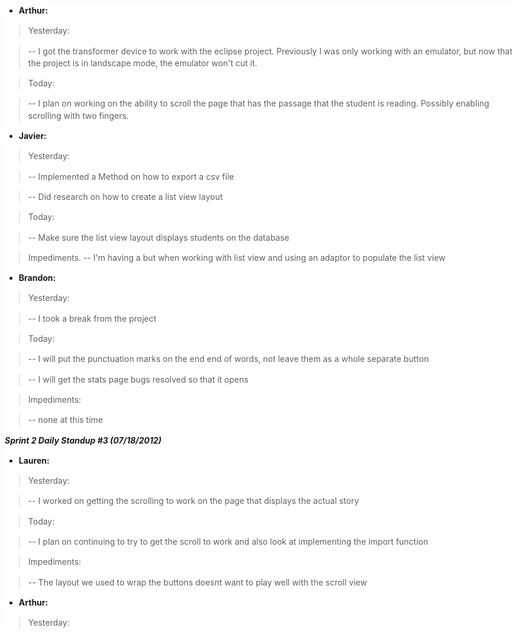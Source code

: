   * **Arthur:**

> Yesterday:

> -- I got the transformer device to work with the eclipse project.  Previously I was only working with an emulator, but now that the project is in landscape mode, the emulator won't cut it.

> Today:

> -- I plan on working on the ability to scroll the page that has the passage that the student is reading.  Possibly enabling scrolling with two fingers.

  * **Javier:**

> Yesterday:

> -- Implemented a Method on how to export a csv file

> -- Did research on how to create a list view layout

> Today:

> -- Make sure the list view layout displays students on the database

> Impediments.
> -- I'm having a but when working with list view and using an adaptor to populate the list view

  * **Brandon:**

> Yesterday:

> -- I took a break from the project

> Today:

> -- I will put the punctuation marks on the end end of words, not leave them as a whole separate button

> -- I will get the stats page bugs resolved so that it opens

> Impediments:

> -- none at this time

**_Sprint 2 Daily Standup #3 (07/18/2012)_**

  * **Lauren:**

> Yesterday:

> -- I worked on getting the scrolling to work on the page that displays the actual story

> Today:

> -- I plan on continuing to try to get the scroll to work and also look at implementing the import function

> Impediments:

> -- The layout we used to wrap the buttons doesnt want to play well with the scroll view

  * **Arthur:**

> Yesterday:
